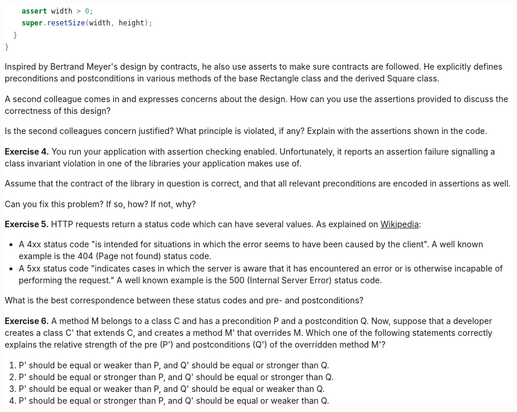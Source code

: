 ```java
    assert width > 0;
    super.resetSize(width, height);
  }
}
```

Inspired by Bertrand Meyer's design by contracts, he also use asserts to make sure contracts are followed. He explicitly defines preconditions and postconditions in various methods of the base Rectangle class and the derived Square class.

A second colleague comes in and expresses concerns about the design.
How can you use the assertions provided to discuss the correctness of this design?

Is the second colleagues concern justified?
What principle is violated, if any?
Explain with the assertions shown in the code.


**Exercise 4.**
You run your application with assertion checking enabled. 
Unfortunately, it reports an assertion failure signalling a class invariant violation in one of the libraries your application makes use of.

Assume that the contract of the library in question is correct, and that all relevant preconditions are encoded in assertions as well.

Can you fix this problem? 
If so, how? 
If not, why?




**Exercise 5.**
HTTP requests return a status code which can have several values. As explained on [Wikipedia](https://en.wikipedia.org/wiki/List_of_HTTP_status_codes):

- A 4xx status code "is intended for situations in which the error seems to have been caused by the client". 
A well known example is the 404 (Page not found) status code.
- A 5xx status code "indicates cases in which the server is aware that it has encountered an error or is otherwise incapable of performing the request."
A well known example is the 500 (Internal Server Error) status code.

What is the best correspondence between these status codes and pre- and postconditions?




**Exercise 6.**
A method M belongs to a class C and has a precondition P and a postcondition Q. 
Now, suppose that a developer creates a class C' that extends C, and 
creates a method M' that overrides M. 
Which one of the following statements correctly explains the relative
strength of the pre (P') and postconditions (Q') of the overridden method M'?


1. P' should be equal or weaker than P, and Q' should be equal or stronger than Q.
2. P' should be equal or stronger than P, and Q' should be equal or stronger than Q.
3. P' should be equal or weaker than P, and Q' should be equal or weaker than Q.
4. P' should be equal or stronger than P, and Q' should be equal or weaker than Q.
